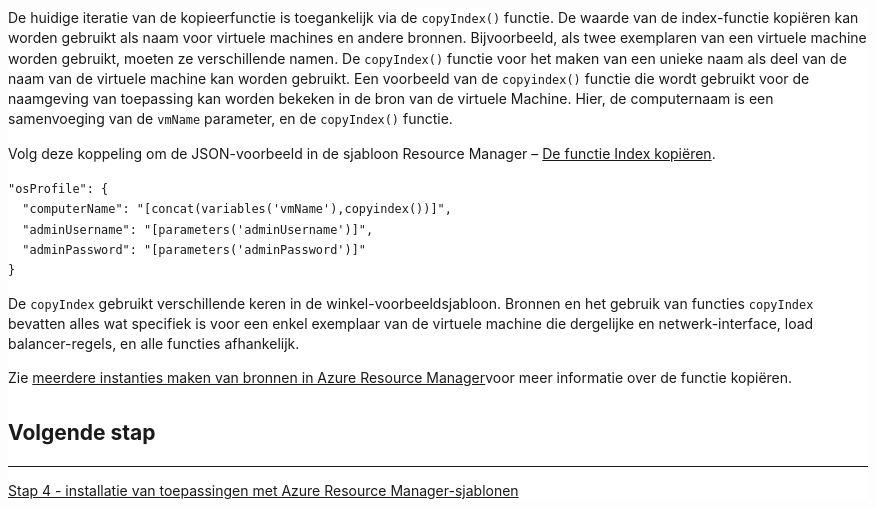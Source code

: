 De huidige iteratie van de kopieerfunctie is toegankelijk via de `copyIndex()` functie. De waarde van de index-functie kopiëren kan worden gebruikt als naam voor virtuele machines en andere bronnen. Bijvoorbeeld, als twee exemplaren van een virtuele machine worden gebruikt, moeten ze verschillende namen. De `copyIndex()` functie voor het maken van een unieke naam als deel van de naam van de virtuele machine kan worden gebruikt. Een voorbeeld van de `copyindex()` functie die wordt gebruikt voor de naamgeving van toepassing kan worden bekeken in de bron van de virtuele Machine. Hier, de computernaam is een samenvoeging van de `vmName` parameter, en de `copyIndex()` functie. 

Volg deze koppeling om de JSON-voorbeeld in de sjabloon Resource Manager – [De functie Index kopiëren](https://github.com/Microsoft/dotnet-core-sample-templates/blob/master/dotnet-core-music-windows/azuredeploy.json#L309). 


```none
"osProfile": {
  "computerName": "[concat(variables('vmName'),copyindex())]",
  "adminUsername": "[parameters('adminUsername')]",
  "adminPassword": "[parameters('adminPassword')]"
}
```

De `copyIndex` gebruikt verschillende keren in de winkel-voorbeeldsjabloon. Bronnen en het gebruik van functies `copyIndex` bevatten alles wat specifiek is voor een enkel exemplaar van de virtuele machine die dergelijke en netwerk-interface, load balancer-regels, en alle functies afhankelijk. 

Zie [meerdere instanties maken van bronnen in Azure Resource Manager](../resource-group-create-multiple.md)voor meer informatie over de functie kopiëren.

## <a name="next-step"></a>Volgende stap

<hr>

[Stap 4 - installatie van toepassingen met Azure Resource Manager-sjablonen](./virtual-machines-windows-dotnet-core-5-app-deployment.md)